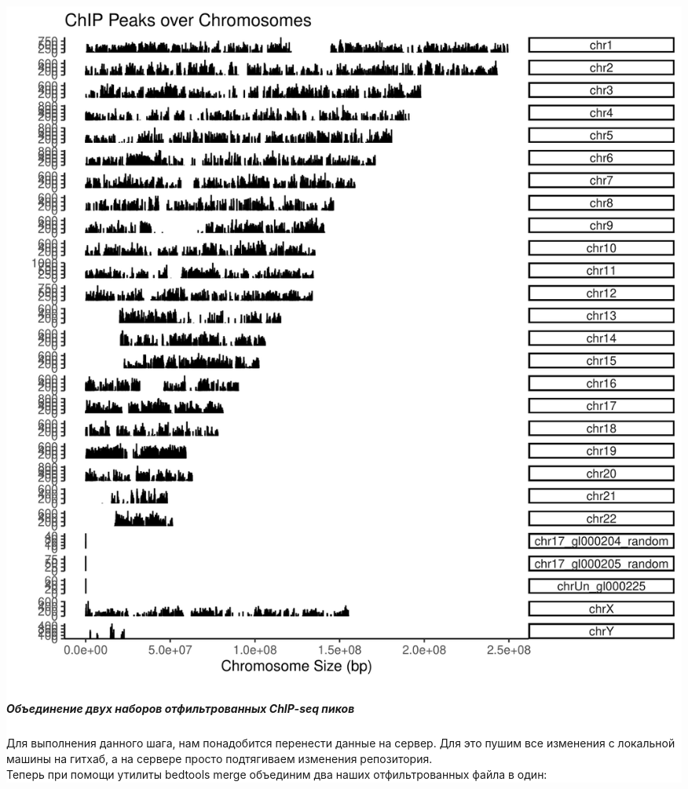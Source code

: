 ![chip_seeker.H3K4me3_H1.ENCFF668YOE.hg19.filtered.covplot](https://github.com/Igor-SeVeR/hse21_H3K4me3_G4_human/blob/main/images/chip_seeker.H3K4me3_H1.ENCFF668YOE.hg19.filtered.covplot-1.png)

##### Объединение двух наборов отфильтрованных ChIP-seq пиков

Для выполнения данного шага, нам понадобится перенести данные на сервер. Для это пушим все изменения с локальной машины на гитхаб, а на сервере просто подтягиваем изменения репозитория.  
Теперь при помощи утилиты bedtools merge объединим два наших отфильтрованных файла в один:
